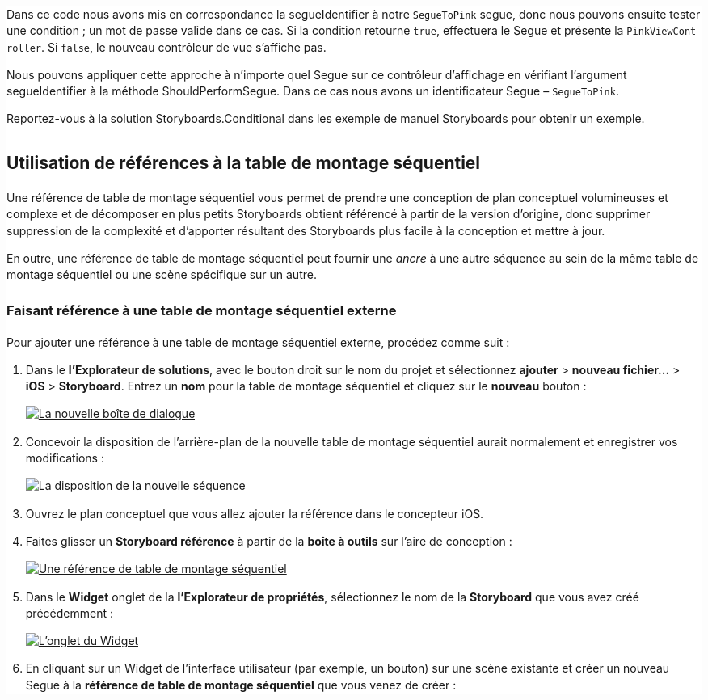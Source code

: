 Dans ce code nous avons mis en correspondance la segueIdentifier à notre `SegueToPink` segue, donc nous pouvons ensuite tester une condition ; un mot de passe valide dans ce cas. Si la condition retourne `true`, effectuera le Segue et présente la `PinkViewController`. Si `false`, le nouveau contrôleur de vue s’affiche pas.

Nous pouvons appliquer cette approche à n’importe quel Segue sur ce contrôleur d’affichage en vérifiant l’argument segueIdentifier à la méthode ShouldPerformSegue. Dans ce cas nous avons un identificateur Segue – `SegueToPink`.

Reportez-vous à la solution Storyboards.Conditional dans les [exemple de manuel Storyboards](https://developer.xamarin.com/samples/monotouch/ManualStoryboard/) pour obtenir un exemple.

<a name="Using-Storyboard-References" />

## <a name="using-storyboard-references"></a>Utilisation de références à la table de montage séquentiel

Une référence de table de montage séquentiel vous permet de prendre une conception de plan conceptuel volumineuses et complexe et de décomposer en plus petits Storyboards obtient référencé à partir de la version d’origine, donc supprimer suppression de la complexité et d’apporter résultant des Storyboards plus facile à la conception et mettre à jour.

En outre, une référence de table de montage séquentiel peut fournir une _ancre_ à une autre séquence au sein de la même table de montage séquentiel ou une scène spécifique sur un autre.

<a name="Referencing-an-External-Storyboard" />

### <a name="referencing-an-external-storyboard"></a>Faisant référence à une table de montage séquentiel externe

Pour ajouter une référence à une table de montage séquentiel externe, procédez comme suit :

1. Dans le **l’Explorateur de solutions**, avec le bouton droit sur le nom du projet et sélectionnez **ajouter** > **nouveau fichier...**   >  **iOS** > **Storyboard**. Entrez un **nom** pour la table de montage séquentiel et cliquez sur le **nouveau** bouton :
    
    [![](images/ref01.png "La nouvelle boîte de dialogue")](images/ref01.png#lightbox)
    
2. Concevoir la disposition de l’arrière-plan de la nouvelle table de montage séquentiel aurait normalement et enregistrer vos modifications : 
    
    [![](images/ref02.png "La disposition de la nouvelle séquence")](images/ref02.png#lightbox)
    
3. Ouvrez le plan conceptuel que vous allez ajouter la référence dans le concepteur iOS.

4. Faites glisser un **Storyboard référence** à partir de la **boîte à outils** sur l’aire de conception : 
    
    [![](images/ref03.png "Une référence de table de montage séquentiel")](images/ref03.png#lightbox)
    
5. Dans le **Widget** onglet de la **l’Explorateur de propriétés**, sélectionnez le nom de la **Storyboard** que vous avez créé précédemment : 

    [![](images/ref04.png "L’onglet du Widget")](images/ref04.png#lightbox)
    
6. En cliquant sur un Widget de l’interface utilisateur (par exemple, un bouton) sur une scène existante et créer un nouveau Segue à la **référence de table de montage séquentiel** que vous venez de créer : 
